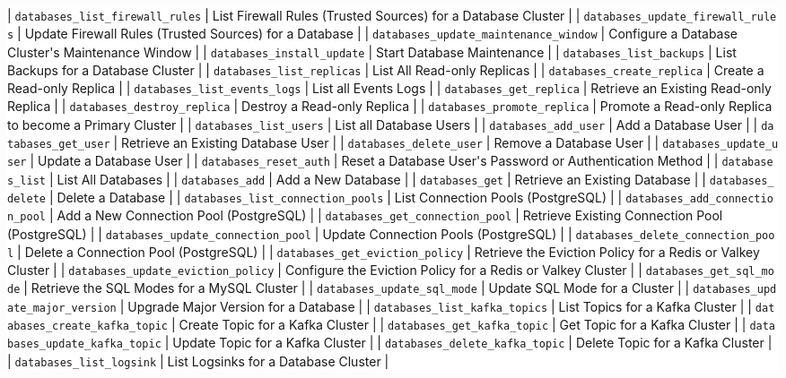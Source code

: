 | `databases_list_firewall_rules`                                   | List Firewall Rules (Trusted Sources) for a Database Cluster                      |
| `databases_update_firewall_rules`                                 | Update Firewall Rules (Trusted Sources) for a Database                            |
| `databases_update_maintenance_window`                             | Configure a Database Cluster's Maintenance Window                                 |
| `databases_install_update`                                        | Start Database Maintenance                                                        |
| `databases_list_backups`                                          | List Backups for a Database Cluster                                               |
| `databases_list_replicas`                                         | List All Read-only Replicas                                                       |
| `databases_create_replica`                                        | Create a Read-only Replica                                                        |
| `databases_list_events_logs`                                      | List all Events Logs                                                              |
| `databases_get_replica`                                           | Retrieve an Existing Read-only Replica                                            |
| `databases_destroy_replica`                                       | Destroy a Read-only Replica                                                       |
| `databases_promote_replica`                                       | Promote a Read-only Replica to become a Primary Cluster                           |
| `databases_list_users`                                            | List all Database Users                                                           |
| `databases_add_user`                                              | Add a Database User                                                               |
| `databases_get_user`                                              | Retrieve an Existing Database User                                                |
| `databases_delete_user`                                           | Remove a Database User                                                            |
| `databases_update_user`                                           | Update a Database User                                                            |
| `databases_reset_auth`                                            | Reset a Database User's Password or Authentication Method                         |
| `databases_list`                                                  | List All Databases                                                                |
| `databases_add`                                                   | Add a New Database                                                                |
| `databases_get`                                                   | Retrieve an Existing Database                                                     |
| `databases_delete`                                                | Delete a Database                                                                 |
| `databases_list_connection_pools`                                 | List Connection Pools (PostgreSQL)                                                |
| `databases_add_connection_pool`                                   | Add a New Connection Pool (PostgreSQL)                                            |
| `databases_get_connection_pool`                                   | Retrieve Existing Connection Pool (PostgreSQL)                                    |
| `databases_update_connection_pool`                                | Update Connection Pools (PostgreSQL)                                              |
| `databases_delete_connection_pool`                                | Delete a Connection Pool (PostgreSQL)                                             |
| `databases_get_eviction_policy`                                   | Retrieve the Eviction Policy for a Redis or Valkey Cluster                        |
| `databases_update_eviction_policy`                                | Configure the Eviction Policy for a Redis or Valkey Cluster                       |
| `databases_get_sql_mode`                                          | Retrieve the SQL Modes for a MySQL Cluster                                        |
| `databases_update_sql_mode`                                       | Update SQL Mode for a Cluster                                                     |
| `databases_update_major_version`                                  | Upgrade Major Version for a Database                                              |
| `databases_list_kafka_topics`                                     | List Topics for a Kafka Cluster                                                   |
| `databases_create_kafka_topic`                                    | Create Topic for a Kafka Cluster                                                  |
| `databases_get_kafka_topic`                                       | Get Topic for a Kafka Cluster                                                     |
| `databases_update_kafka_topic`                                    | Update Topic for a Kafka Cluster                                                  |
| `databases_delete_kafka_topic`                                    | Delete Topic for a Kafka Cluster                                                  |
| `databases_list_logsink`                                          | List Logsinks for a Database Cluster                                              |